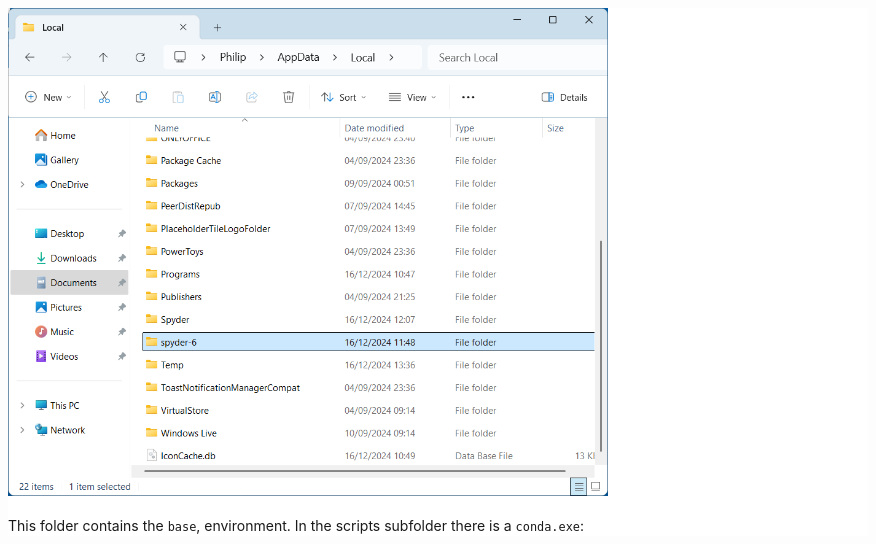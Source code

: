<img src='./images/img_105.png' alt='img_105' width='600'/>

This folder contains the `base`, environment. In the scripts subfolder there is a `conda.exe`:
